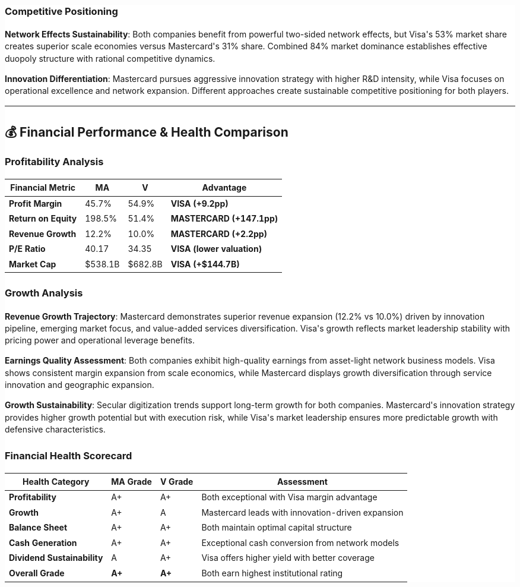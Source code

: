 ### Competitive Positioning
**Network Effects Sustainability**: Both companies benefit from powerful two-sided network effects, but Visa's 53% market share creates superior scale economies versus Mastercard's 31% share. Combined 84% market dominance establishes effective duopoly structure with rational competitive dynamics.

**Innovation Differentiation**: Mastercard pursues aggressive innovation strategy with higher R&D intensity, while Visa focuses on operational excellence and network expansion. Different approaches create sustainable competitive positioning for both players.

---

## 💰 Financial Performance & Health Comparison

### Profitability Analysis

| Financial Metric | MA | V | Advantage |
|------------------|------------|------------|-----------|
| **Profit Margin** | 45.7% | 54.9% | **VISA (+9.2pp)** |
| **Return on Equity** | 198.5% | 51.4% | **MASTERCARD (+147.1pp)** |
| **Revenue Growth** | 12.2% | 10.0% | **MASTERCARD (+2.2pp)** |
| **P/E Ratio** | 40.17 | 34.35 | **VISA (lower valuation)** |
| **Market Cap** | $538.1B | $682.8B | **VISA (+$144.7B)** |

### Growth Analysis
**Revenue Growth Trajectory**: Mastercard demonstrates superior revenue expansion (12.2% vs 10.0%) driven by innovation pipeline, emerging market focus, and value-added services diversification. Visa's growth reflects market leadership stability with pricing power and operational leverage benefits.

**Earnings Quality Assessment**: Both companies exhibit high-quality earnings from asset-light network business models. Visa shows consistent margin expansion from scale economics, while Mastercard displays growth diversification through service innovation and geographic expansion.

**Growth Sustainability**: Secular digitization trends support long-term growth for both companies. Mastercard's innovation strategy provides higher growth potential but with execution risk, while Visa's market leadership ensures more predictable growth with defensive characteristics.

### Financial Health Scorecard

| Health Category | MA Grade | V Grade | Assessment |
|-----------------|------------------|------------------|------------|
| **Profitability** | A+ | A+ | Both exceptional with Visa margin advantage |
| **Growth** | A+ | A | Mastercard leads with innovation-driven expansion |
| **Balance Sheet** | A+ | A+ | Both maintain optimal capital structure |
| **Cash Generation** | A+ | A+ | Exceptional cash conversion from network models |
| **Dividend Sustainability** | A | A+ | Visa offers higher yield with better coverage |
| **Overall Grade** | **A+** | **A+** | Both earn highest institutional rating |
